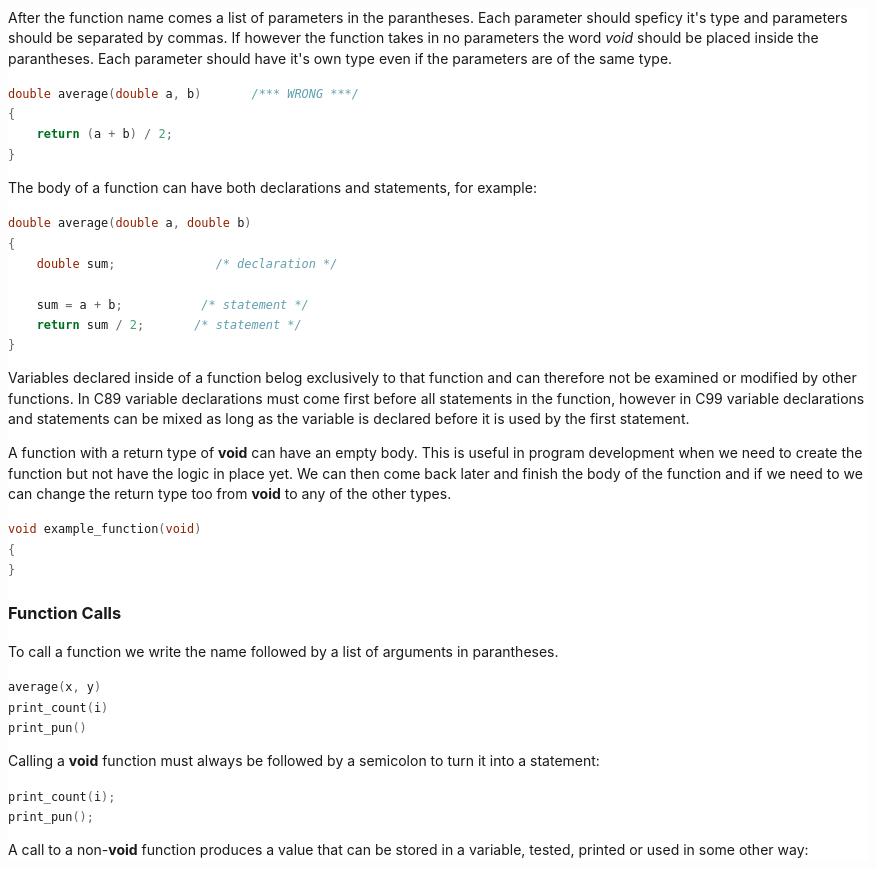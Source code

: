 After the function name comes a list of parameters in the parantheses. Each parameter should speficy it's type and parameters should be separated by commas. If however the function takes in no parameters the word _void_ should be placed inside the parantheses. Each parameter should have it's own type even if the parameters are of the same type.

```c
double average(double a, b)       /*** WRONG ***/
{
    return (a + b) / 2;
}
```

The body of a function can have both declarations and statements, for example:

```c
double average(double a, double b)
{
    double sum;              /* declaration */

    sum = a + b;           /* statement */
    return sum / 2;       /* statement */
}
```

Variables declared inside of a function belog exclusively to that function and can therefore not be examined or modified by other functions. In C89 variable declarations must come first before all statements in the function, however in C99 variable declarations and statements can be mixed as long as the variable is declared before it is used by the first statement.

A function with a return type of **void** can have an empty body. This is useful in program development when we need to create the function but not have the logic in place yet. We can then come back later and finish the body of the function and if we need to we can change the return type too from **void** to any of the other types.
```c
void example_function(void)
{ 
}
```


### Function Calls

To call a function we write the name followed by a list of arguments in parantheses.
```c
average(x, y)
print_count(i)
print_pun()
```

Calling a **void** function must always be followed by a semicolon to turn it into a statement:
```c
print_count(i);
print_pun();
```

A call to a non-**void** function produces a value that can be stored in a variable, tested, printed or used in some other way:

